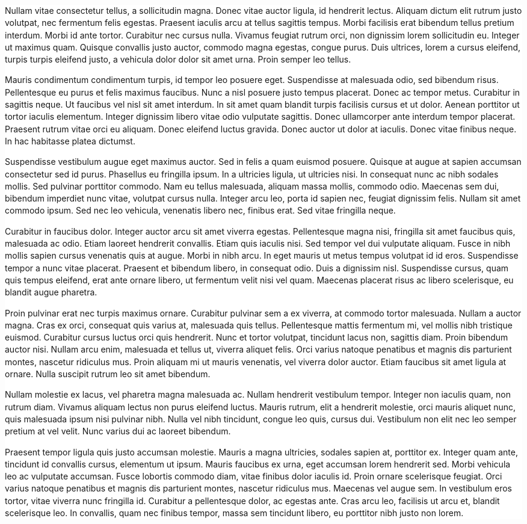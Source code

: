 Nullam vitae consectetur tellus, a sollicitudin magna. Donec vitae auctor ligula, id hendrerit lectus. Aliquam dictum elit rutrum justo volutpat, nec fermentum felis egestas. Praesent iaculis arcu at tellus sagittis tempus. Morbi facilisis erat bibendum tellus pretium interdum. Morbi id ante tortor. Curabitur nec cursus nulla. Vivamus feugiat rutrum orci, non dignissim lorem sollicitudin eu. Integer ut maximus quam. Quisque convallis justo auctor, commodo magna egestas, congue purus. Duis ultrices, lorem a cursus eleifend, turpis turpis eleifend justo, a vehicula dolor dolor sit amet urna. Proin semper leo tellus.

Mauris condimentum condimentum turpis, id tempor leo posuere eget. Suspendisse at malesuada odio, sed bibendum risus. Pellentesque eu purus et felis maximus faucibus. Nunc a nisl posuere justo tempus placerat. Donec ac tempor metus. Curabitur in sagittis neque. Ut faucibus vel nisl sit amet interdum. In sit amet quam blandit turpis facilisis cursus et ut dolor. Aenean porttitor ut tortor iaculis elementum. Integer dignissim libero vitae odio vulputate sagittis. Donec ullamcorper ante interdum tempor placerat. Praesent rutrum vitae orci eu aliquam. Donec eleifend luctus gravida. Donec auctor ut dolor at iaculis. Donec vitae finibus neque. In hac habitasse platea dictumst.

Suspendisse vestibulum augue eget maximus auctor. Sed in felis a quam euismod posuere. Quisque at augue at sapien accumsan consectetur sed id purus. Phasellus eu fringilla ipsum. In a ultricies ligula, ut ultricies nisi. In consequat nunc ac nibh sodales mollis. Sed pulvinar porttitor commodo. Nam eu tellus malesuada, aliquam massa mollis, commodo odio. Maecenas sem dui, bibendum imperdiet nunc vitae, volutpat cursus nulla. Integer arcu leo, porta id sapien nec, feugiat dignissim felis. Nullam sit amet commodo ipsum. Sed nec leo vehicula, venenatis libero nec, finibus erat. Sed vitae fringilla neque.

Curabitur in faucibus dolor. Integer auctor arcu sit amet viverra egestas. Pellentesque magna nisi, fringilla sit amet faucibus quis, malesuada ac odio. Etiam laoreet hendrerit convallis. Etiam quis iaculis nisi. Sed tempor vel dui vulputate aliquam. Fusce in nibh mollis sapien cursus venenatis quis at augue. Morbi in nibh arcu. In eget mauris ut metus tempus volutpat id id eros. Suspendisse tempor a nunc vitae placerat. Praesent et bibendum libero, in consequat odio. Duis a dignissim nisl. Suspendisse cursus, quam quis tempus eleifend, erat ante ornare libero, ut fermentum velit nisi vel quam. Maecenas placerat risus ac libero scelerisque, eu blandit augue pharetra.

Proin pulvinar erat nec turpis maximus ornare. Curabitur pulvinar sem a ex viverra, at commodo tortor malesuada. Nullam a auctor magna. Cras ex orci, consequat quis varius at, malesuada quis tellus. Pellentesque mattis fermentum mi, vel mollis nibh tristique euismod. Curabitur cursus luctus orci quis hendrerit. Nunc et tortor volutpat, tincidunt lacus non, sagittis diam. Proin bibendum auctor nisi. Nullam arcu enim, malesuada et tellus ut, viverra aliquet felis. Orci varius natoque penatibus et magnis dis parturient montes, nascetur ridiculus mus. Proin aliquam mi ut mauris venenatis, vel viverra dolor auctor. Etiam faucibus sit amet ligula at ornare. Nulla suscipit rutrum leo sit amet bibendum.

Nullam molestie ex lacus, vel pharetra magna malesuada ac. Nullam hendrerit vestibulum tempor. Integer non iaculis quam, non rutrum diam. Vivamus aliquam lectus non purus eleifend luctus. Mauris rutrum, elit a hendrerit molestie, orci mauris aliquet nunc, quis malesuada ipsum nisi pulvinar nibh. Nulla vel nibh tincidunt, congue leo quis, cursus dui. Vestibulum non elit nec leo semper pretium at vel velit. Nunc varius dui ac laoreet bibendum.

Praesent tempor ligula quis justo accumsan molestie. Mauris a magna ultricies, sodales sapien at, porttitor ex. Integer quam ante, tincidunt id convallis cursus, elementum ut ipsum. Mauris faucibus ex urna, eget accumsan lorem hendrerit sed. Morbi vehicula leo ac vulputate accumsan. Fusce lobortis commodo diam, vitae finibus dolor iaculis id. Proin ornare scelerisque feugiat. Orci varius natoque penatibus et magnis dis parturient montes, nascetur ridiculus mus. Maecenas vel augue sem. In vestibulum eros tortor, vitae viverra nunc fringilla id. Curabitur a pellentesque dolor, ac egestas ante. Cras arcu leo, facilisis ut arcu et, blandit scelerisque leo. In convallis, quam nec finibus tempor, massa sem tincidunt libero, eu porttitor nibh justo non lorem.
